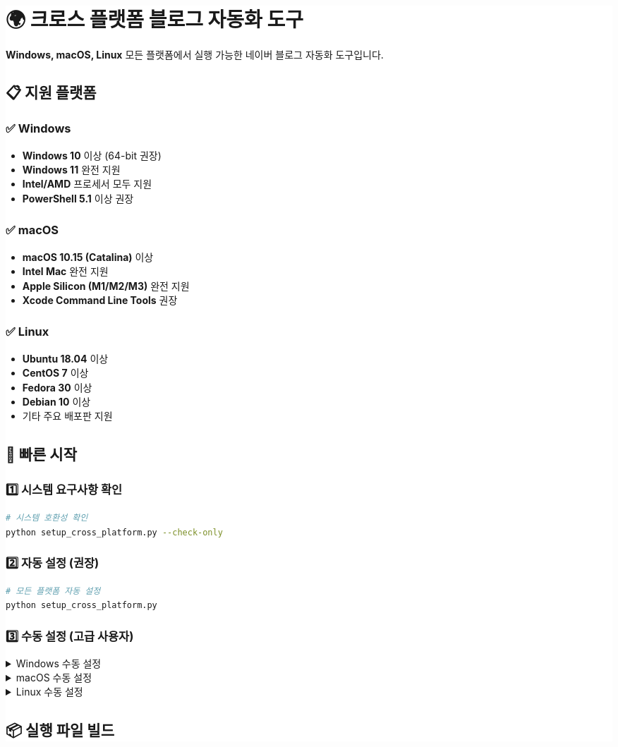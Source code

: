 # 🌍 크로스 플랫폼 블로그 자동화 도구

**Windows, macOS, Linux** 모든 플랫폼에서 실행 가능한 네이버 블로그 자동화 도구입니다.

## 📋 지원 플랫폼

### ✅ Windows
- **Windows 10** 이상 (64-bit 권장)
- **Windows 11** 완전 지원
- **Intel/AMD** 프로세서 모두 지원
- **PowerShell 5.1** 이상 권장

### ✅ macOS  
- **macOS 10.15 (Catalina)** 이상
- **Intel Mac** 완전 지원
- **Apple Silicon (M1/M2/M3)** 완전 지원
- **Xcode Command Line Tools** 권장

### ✅ Linux
- **Ubuntu 18.04** 이상
- **CentOS 7** 이상  
- **Fedora 30** 이상
- **Debian 10** 이상
- 기타 주요 배포판 지원

## 🚀 빠른 시작

### 1️⃣ **시스템 요구사항 확인**

```bash
# 시스템 호환성 확인
python setup_cross_platform.py --check-only
```

### 2️⃣ **자동 설정 (권장)**

```bash
# 모든 플랫폼 자동 설정
python setup_cross_platform.py
```

### 3️⃣ **수동 설정 (고급 사용자)**

<details><summary>Windows 수동 설정</summary></details>

<details><summary>macOS 수동 설정</summary></details>

<details><summary>Linux 수동 설정</summary></details>

## 📦 실행 파일 빌드
